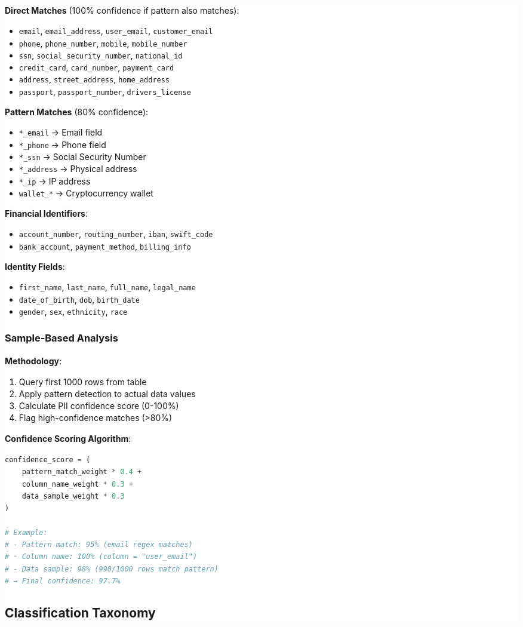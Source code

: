 **Direct Matches** (100% confidence if pattern also matches):

- `email`, `email_address`, `user_email`, `customer_email`
- `phone`, `phone_number`, `mobile`, `mobile_number`
- `ssn`, `social_security_number`, `national_id`
- `credit_card`, `card_number`, `payment_card`
- `address`, `street_address`, `home_address`
- `passport`, `passport_number`, `drivers_license`

**Pattern Matches** (80% confidence):

- `*_email` → Email field
- `*_phone` → Phone field
- `*_ssn` → Social Security Number
- `*_address` → Physical address
- `*_ip` → IP address
- `wallet_*` → Cryptocurrency wallet

**Financial Identifiers**:

- `account_number`, `routing_number`, `iban`, `swift_code`
- `bank_account`, `payment_method`, `billing_info`

**Identity Fields**:

- `first_name`, `last_name`, `full_name`, `legal_name`
- `date_of_birth`, `dob`, `birth_date`
- `gender`, `sex`, `ethnicity`, `race`

### Sample-Based Analysis

**Methodology**:

1. Query first 1000 rows from table
2. Apply pattern detection to actual data values
3. Calculate PII confidence score (0-100%)
4. Flag high-confidence matches (>80%)

**Confidence Scoring Algorithm**:

```python
confidence_score = (
    pattern_match_weight * 0.4 +
    column_name_weight * 0.3 +
    data_sample_weight * 0.3
)

# Example:
# - Pattern match: 95% (email regex matches)
# - Column name: 100% (column = "user_email")
# - Data sample: 98% (990/1000 rows match pattern)
# → Final confidence: 97.7%
```

## Classification Taxonomy
